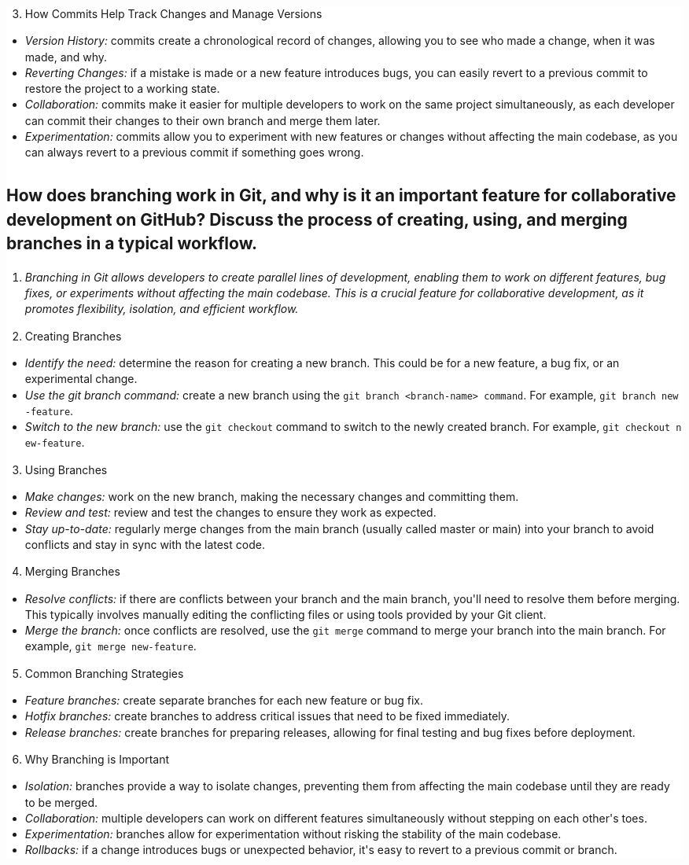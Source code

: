 3. How Commits Help Track Changes and Manage Versions

* *Version History:* commits create a chronological record of changes, allowing you to see who made a change, when it was made, and why.
* *Reverting Changes:* if a mistake is made or a new feature introduces bugs, you can easily revert to a previous commit to restore the project to a working state.
* *Collaboration:* commits make it easier for multiple developers to work on the same project simultaneously, as each developer can commit their changes to their own branch and merge them later.
* *Experimentation:* commits allow you to experiment with new features or changes without affecting the main codebase, as you can always revert to a previous commit if something goes wrong.

## How does branching work in Git, and why is it an important feature for collaborative development on GitHub? Discuss the process of creating, using, and merging branches in a typical workflow.

1. *Branching in Git allows developers to create parallel lines of development, enabling them to work on different features, bug fixes, or experiments without affecting the main codebase. This is a crucial feature for collaborative development, as it promotes flexibility, isolation, and efficient workflow.*

2. Creating Branches

* *Identify the need:* determine the reason for creating a new branch. This could be for a new feature, a bug fix, or an experimental change.
* *Use the git branch command:* create a new branch using the `git branch <branch-name> command`. For example, `git branch new-feature`.
* *Switch to the new branch:* use the `git checkout` command to switch to the newly created branch. For example, `git checkout new-feature`.

3. Using Branches

* *Make changes:* work on the new branch, making the necessary changes and committing them.
* *Review and test:* review and test the changes to ensure they work as expected.
* *Stay up-to-date:* regularly merge changes from the main branch (usually called master or main) into your branch to avoid conflicts and stay in sync with the latest code.

4. Merging Branches

* *Resolve conflicts:* if there are conflicts between your branch and the main branch, you'll need to resolve them before merging. This typically involves manually editing the conflicting files or using tools provided by your Git client.
* *Merge the branch:* once conflicts are resolved, use the `git merge` command to merge your branch into the main branch. For example, `git merge new-feature`.

5. Common Branching Strategies

* *Feature branches:* create separate branches for each new feature or bug fix.
* *Hotfix branches:* create branches to address critical issues that need to be fixed immediately.
* *Release branches:* create branches for preparing releases, allowing for final testing and bug fixes before deployment.

6. Why Branching is Important

* *Isolation:* branches provide a way to isolate changes, preventing them from affecting the main codebase until they are ready to be merged.
* *Collaboration:* multiple developers can work on different features simultaneously without stepping on each other's toes.
* *Experimentation:* branches allow for experimentation without risking the stability of the main codebase.
* *Rollbacks:* if a change introduces bugs or unexpected behavior, it's easy to revert to a previous commit or branch.
